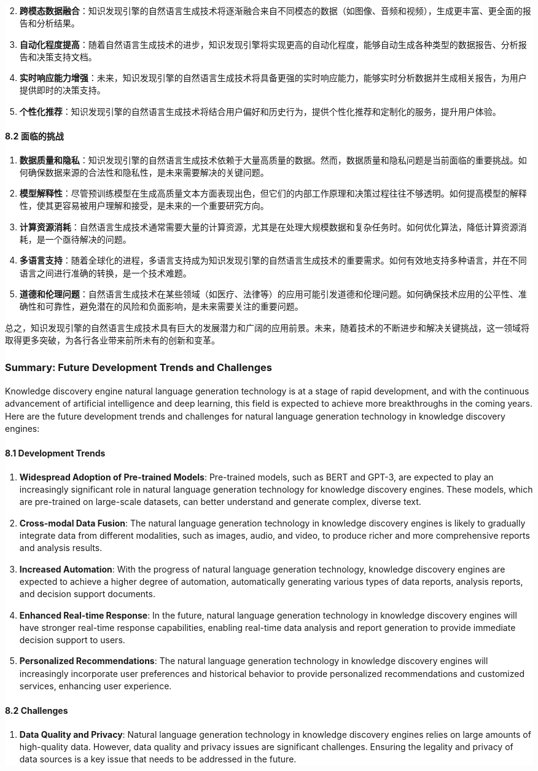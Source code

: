 2. **跨模态数据融合**：知识发现引擎的自然语言生成技术将逐渐融合来自不同模态的数据（如图像、音频和视频），生成更丰富、更全面的报告和分析结果。

3. **自动化程度提高**：随着自然语言生成技术的进步，知识发现引擎将实现更高的自动化程度，能够自动生成各种类型的数据报告、分析报告和决策支持文档。

4. **实时响应能力增强**：未来，知识发现引擎的自然语言生成技术将具备更强的实时响应能力，能够实时分析数据并生成相关报告，为用户提供即时的决策支持。

5. **个性化推荐**：知识发现引擎的自然语言生成技术将结合用户偏好和历史行为，提供个性化推荐和定制化的服务，提升用户体验。

#### 8.2 面临的挑战

1. **数据质量和隐私**：知识发现引擎的自然语言生成技术依赖于大量高质量的数据。然而，数据质量和隐私问题是当前面临的重要挑战。如何确保数据来源的合法性和隐私性，是未来需要解决的关键问题。

2. **模型解释性**：尽管预训练模型在生成高质量文本方面表现出色，但它们的内部工作原理和决策过程往往不够透明。如何提高模型的解释性，使其更容易被用户理解和接受，是未来的一个重要研究方向。

3. **计算资源消耗**：自然语言生成技术通常需要大量的计算资源，尤其是在处理大规模数据和复杂任务时。如何优化算法，降低计算资源消耗，是一个亟待解决的问题。

4. **多语言支持**：随着全球化的进程，多语言支持成为知识发现引擎的自然语言生成技术的重要需求。如何有效地支持多种语言，并在不同语言之间进行准确的转换，是一个技术难题。

5. **道德和伦理问题**：自然语言生成技术在某些领域（如医疗、法律等）的应用可能引发道德和伦理问题。如何确保技术应用的公平性、准确性和可靠性，避免潜在的风险和负面影响，是未来需要关注的重要问题。

总之，知识发现引擎的自然语言生成技术具有巨大的发展潜力和广阔的应用前景。未来，随着技术的不断进步和解决关键挑战，这一领域将取得更多突破，为各行各业带来前所未有的创新和变革。

### Summary: Future Development Trends and Challenges

Knowledge discovery engine natural language generation technology is at a stage of rapid development, and with the continuous advancement of artificial intelligence and deep learning, this field is expected to achieve more breakthroughs in the coming years. Here are the future development trends and challenges for natural language generation technology in knowledge discovery engines:

#### 8.1 Development Trends

1. **Widespread Adoption of Pre-trained Models**: Pre-trained models, such as BERT and GPT-3, are expected to play an increasingly significant role in natural language generation technology for knowledge discovery engines. These models, which are pre-trained on large-scale datasets, can better understand and generate complex, diverse text.

2. **Cross-modal Data Fusion**: The natural language generation technology in knowledge discovery engines is likely to gradually integrate data from different modalities, such as images, audio, and video, to produce richer and more comprehensive reports and analysis results.

3. **Increased Automation**: With the progress of natural language generation technology, knowledge discovery engines are expected to achieve a higher degree of automation, automatically generating various types of data reports, analysis reports, and decision support documents.

4. **Enhanced Real-time Response**: In the future, natural language generation technology in knowledge discovery engines will have stronger real-time response capabilities, enabling real-time data analysis and report generation to provide immediate decision support to users.

5. **Personalized Recommendations**: The natural language generation technology in knowledge discovery engines will increasingly incorporate user preferences and historical behavior to provide personalized recommendations and customized services, enhancing user experience.

#### 8.2 Challenges

1. **Data Quality and Privacy**: Natural language generation technology in knowledge discovery engines relies on large amounts of high-quality data. However, data quality and privacy issues are significant challenges. Ensuring the legality and privacy of data sources is a key issue that needs to be addressed in the future.
